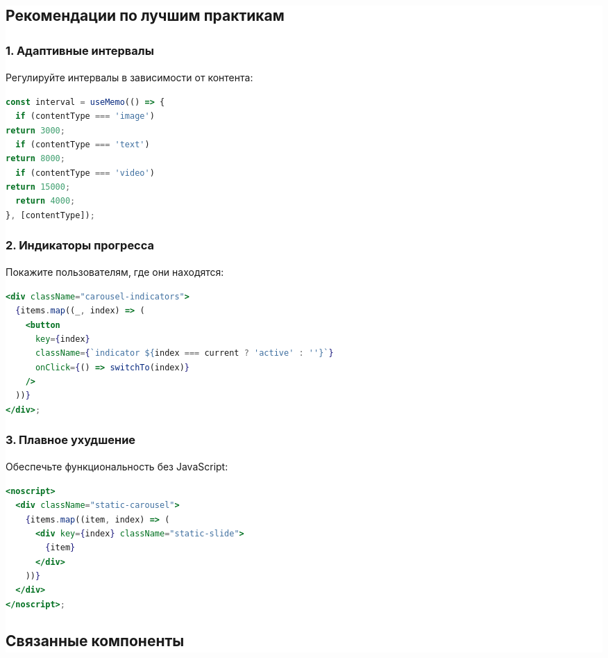```jsx
```

## Рекомендации по лучшим практикам

### 1. Адаптивные интервалы
Регулируйте интервалы в зависимости от контента:

```jsx
const interval = useMemo(() => {
  if (contentType === 'image')
return 3000;
  if (contentType === 'text')
return 8000;
  if (contentType === 'video')
return 15000;
  return 4000;
}, [contentType]);
```

### 2. Индикаторы прогресса
Покажите пользователям, где они находятся:

```jsx
<div className="carousel-indicators">
  {items.map((_, index) => (
    <button
      key={index}
      className={`indicator ${index === current ? 'active' : ''}`}
      onClick={() => switchTo(index)}
    />
  ))}
</div>;
```

### 3. Плавное ухудшение
Обеспечьте функциональность без JavaScript:

```jsx
<noscript>
  <div className="static-carousel">
    {items.map((item, index) => (
      <div key={index} className="static-slide">
        {item}
      </div>
    ))}
  </div>
</noscript>;
```

## Связанные компоненты
